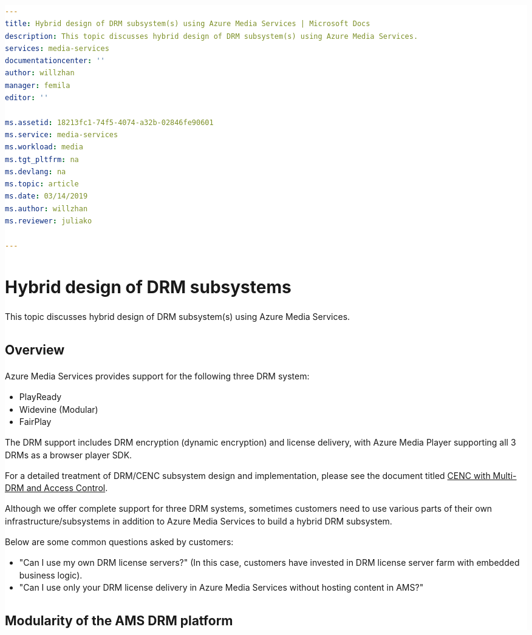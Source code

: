 ```yaml
---
title: Hybrid design of DRM subsystem(s) using Azure Media Services | Microsoft Docs
description: This topic discusses hybrid design of DRM subsystem(s) using Azure Media Services.
services: media-services
documentationcenter: ''
author: willzhan
manager: femila
editor: ''

ms.assetid: 18213fc1-74f5-4074-a32b-02846fe90601
ms.service: media-services
ms.workload: media
ms.tgt_pltfrm: na
ms.devlang: na
ms.topic: article
ms.date: 03/14/2019
ms.author: willzhan
ms.reviewer: juliako

---
```

# Hybrid design of DRM subsystems 

This topic discusses hybrid design of DRM subsystem(s) using Azure Media Services.

## Overview

Azure Media Services provides support for the following three DRM system:

* PlayReady
* Widevine (Modular)
* FairPlay

The DRM support includes DRM encryption (dynamic encryption) and license delivery, with Azure Media Player supporting all 3 DRMs as a browser player SDK.

For a detailed treatment of DRM/CENC subsystem design and implementation, please see the document titled [CENC with Multi-DRM and Access Control](media-services-cenc-with-multidrm-access-control.md).

Although we offer complete support for three DRM systems, sometimes customers need to use various parts of their own infrastructure/subsystems in addition to Azure Media Services to build a hybrid DRM subsystem.

Below are some common questions asked by customers:

* "Can I use my own DRM license servers?" (In this case, customers have invested in DRM license server farm with embedded business logic).
* "Can I use only your DRM license delivery in Azure Media Services without hosting content in AMS?"

## Modularity of the AMS DRM platform
